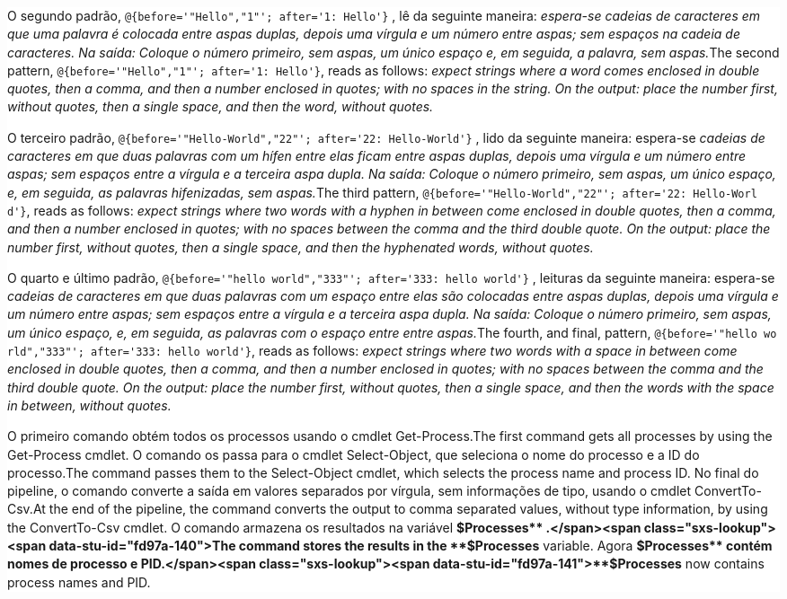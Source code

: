 <span data-ttu-id="fd97a-134">O segundo padrão, `@{before='"Hello","1"'; after='1: Hello'}` , lê da seguinte maneira: _espera-se cadeias de caracteres em que uma palavra é colocada entre aspas duplas, depois uma vírgula_ 
 _e um número entre aspas;_ 
 _sem espaços na cadeia de caracteres. Na saída: Coloque o número primeiro,_ 
 _sem aspas, um único espaço e, em seguida, a palavra, sem aspas._</span><span class="sxs-lookup"><span data-stu-id="fd97a-134">The second pattern, `@{before='"Hello","1"'; after='1: Hello'}`, reads as follows: _expect strings where a word comes enclosed in double quotes, then a comma,_
_and then a number enclosed in quotes;_
_with no spaces in the string. On the output: place the number first,_
_without quotes, then a single space, and then the word, without quotes._</span></span>

<span data-ttu-id="fd97a-135">O terceiro padrão, `@{before='"Hello-World","22"'; after='22: Hello-World'}` , lido da seguinte maneira: espera-se _cadeias de caracteres em que duas palavras com um hífen entre elas ficam entre_ 
 _aspas duplas, depois uma vírgula e um número entre aspas;_ 
 _sem espaços entre a vírgula e a terceira aspa dupla._ 
 _Na saída: Coloque o número primeiro, sem aspas, um único espaço,_ 
 _e, em seguida, as palavras hifenizadas, sem aspas._</span><span class="sxs-lookup"><span data-stu-id="fd97a-135">The third pattern, `@{before='"Hello-World","22"'; after='22: Hello-World'}`, reads as follows: _expect strings where two words with a hyphen in between come enclosed in_
_double quotes, then a comma, and then a number enclosed in quotes;_
_with no spaces between the comma and the third double quote._
_On the output: place the number first, without quotes, then a single space,_
_and then the hyphenated words, without quotes._</span></span>

<span data-ttu-id="fd97a-136">O quarto e último padrão, `@{before='"hello world","333"'; after='333: hello world'}` , leituras da seguinte maneira: espera-se _cadeias de caracteres em que duas palavras com um espaço entre elas são colocadas entre_ 
 _aspas duplas, depois uma vírgula e um número entre aspas;_ 
 _sem espaços entre a vírgula e a terceira aspa dupla._ 
 _Na saída: Coloque o número primeiro, sem aspas, um único espaço,_ 
 _e, em seguida, as palavras com o espaço entre entre aspas._</span><span class="sxs-lookup"><span data-stu-id="fd97a-136">The fourth, and final, pattern, `@{before='"hello world","333"'; after='333: hello world'}`, reads as follows: _expect strings where two words with a space in between come enclosed in_
_double quotes, then a comma, and then a number enclosed in quotes;_
_with no spaces between the comma and the third double quote._
_On the output: place the number first, without quotes, then a single space,_
_and then the words with the space in between, without quotes._</span></span>

<span data-ttu-id="fd97a-137">O primeiro comando obtém todos os processos usando o cmdlet Get-Process.</span><span class="sxs-lookup"><span data-stu-id="fd97a-137">The first command gets all processes by using the Get-Process cmdlet.</span></span>
<span data-ttu-id="fd97a-138">O comando os passa para o cmdlet Select-Object, que seleciona o nome do processo e a ID do processo.</span><span class="sxs-lookup"><span data-stu-id="fd97a-138">The command passes them to the Select-Object cmdlet, which selects the process name and process ID.</span></span> <span data-ttu-id="fd97a-139">No final do pipeline, o comando converte a saída em valores separados por vírgula, sem informações de tipo, usando o cmdlet ConvertTo-Csv.</span><span class="sxs-lookup"><span data-stu-id="fd97a-139">At the end of the pipeline, the command converts the output to comma separated values, without type information, by using the ConvertTo-Csv cmdlet.</span></span>
<span data-ttu-id="fd97a-140">O comando armazena os resultados na variável **$Processes** .</span><span class="sxs-lookup"><span data-stu-id="fd97a-140">The command stores the results in the **$Processes** variable.</span></span>
<span data-ttu-id="fd97a-141">Agora **$Processes** contém nomes de processo e PID.</span><span class="sxs-lookup"><span data-stu-id="fd97a-141">**$Processes** now contains process names and PID.</span></span>

